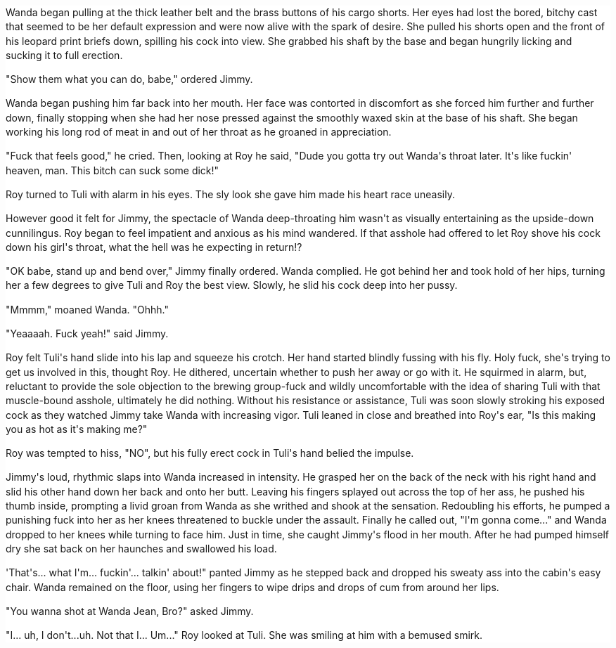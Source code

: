 Wanda began pulling at the thick leather belt and the brass buttons of his cargo shorts. Her eyes had lost the bored, bitchy cast that seemed to be her default expression and were now alive with the spark of desire. She pulled his shorts open and the front of his leopard print briefs down, spilling his cock into view. She grabbed his shaft by the base and began hungrily licking and sucking it to full erection. 

"Show them what you can do, babe," ordered Jimmy. 

Wanda began pushing him far back into her mouth. Her face was contorted in discomfort as she forced him further and further down, finally stopping when she had her nose pressed against the smoothly waxed skin at the base of his shaft. She began working his long rod of meat in and out of her throat as he groaned in appreciation. 

"Fuck that feels good," he cried. Then, looking at Roy he said, "Dude you gotta try out Wanda's throat later. It's like fuckin' heaven, man. This bitch can suck some dick!" 

Roy turned to Tuli with alarm in his eyes. The sly look she gave him made his heart race uneasily. 

However good it felt for Jimmy, the spectacle of Wanda deep-throating him wasn't as visually entertaining as the upside-down cunnilingus. Roy began to feel impatient and anxious as his mind wandered. If that asshole had offered to let Roy shove his cock down his girl's throat, what the hell was he expecting in return!? 

"OK babe, stand up and bend over," Jimmy finally ordered. Wanda complied. He got behind her and took hold of her hips, turning her a few degrees to give Tuli and Roy the best view. Slowly, he slid his cock deep into her pussy. 

"Mmmm," moaned Wanda. "Ohhh." 

"Yeaaaah. Fuck yeah!" said Jimmy. 

Roy felt Tuli's hand slide into his lap and squeeze his crotch. Her hand started blindly fussing with his fly. Holy fuck, she's trying to get us involved in this, thought Roy. He dithered, uncertain whether to push her away or go with it. He squirmed in alarm, but, reluctant to provide the sole objection to the brewing group-fuck and wildly uncomfortable with the idea of sharing Tuli with that muscle-bound asshole, ultimately he did nothing. Without his resistance or assistance, Tuli was soon slowly stroking his exposed cock as they watched Jimmy take Wanda with increasing vigor. Tuli leaned in close and breathed into Roy's ear, "Is this making you as hot as it's making me?" 

Roy was tempted to hiss, "NO", but his fully erect cock in Tuli's hand belied the impulse. 

Jimmy's loud, rhythmic slaps into Wanda increased in intensity. He grasped her on the back of the neck with his right hand and slid his other hand down her back and onto her butt. Leaving his fingers splayed out across the top of her ass, he pushed his thumb inside, prompting a livid groan from Wanda as she writhed and shook at the sensation. Redoubling his efforts, he pumped a punishing fuck into her as her knees threatened to buckle under the assault. Finally he called out, "I'm gonna come..." and Wanda dropped to her knees while turning to face him. Just in time, she caught Jimmy's flood in her mouth. After he had pumped himself dry she sat back on her haunches and swallowed his load. 

'That's... what I'm... fuckin'... talkin' about!" panted Jimmy as he stepped back and dropped his sweaty ass into the cabin's easy chair. Wanda remained on the floor, using her fingers to wipe drips and drops of cum from around her lips. 

"You wanna shot at Wanda Jean, Bro?" asked Jimmy. 

"I... uh, I don't...uh. Not that I... Um..." Roy looked at Tuli. She was smiling at him with a bemused smirk. 
